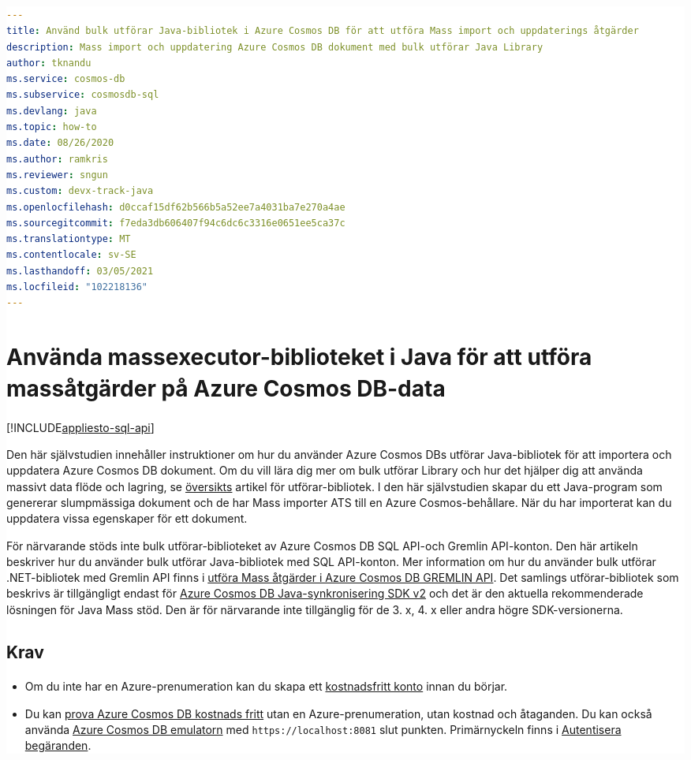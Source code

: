 ```yaml
---
title: Använd bulk utförar Java-bibliotek i Azure Cosmos DB för att utföra Mass import och uppdaterings åtgärder
description: Mass import och uppdatering Azure Cosmos DB dokument med bulk utförar Java Library
author: tknandu
ms.service: cosmos-db
ms.subservice: cosmosdb-sql
ms.devlang: java
ms.topic: how-to
ms.date: 08/26/2020
ms.author: ramkris
ms.reviewer: sngun
ms.custom: devx-track-java
ms.openlocfilehash: d0ccaf15df62b566b5a52ee7a4031ba7e270a4ae
ms.sourcegitcommit: f7eda3db606407f94c6dc6c3316e0651ee5ca37c
ms.translationtype: MT
ms.contentlocale: sv-SE
ms.lasthandoff: 03/05/2021
ms.locfileid: "102218136"
---
```

# <a name="use-bulk-executor-java-library-to-perform-bulk-operations-on-azure-cosmos-db-data"></a>Använda massexecutor-biblioteket i Java för att utföra massåtgärder på Azure Cosmos DB-data
[!INCLUDE[appliesto-sql-api](includes/appliesto-sql-api.md)]

Den här självstudien innehåller instruktioner om hur du använder Azure Cosmos DBs utförar Java-bibliotek för att importera och uppdatera Azure Cosmos DB dokument. Om du vill lära dig mer om bulk utförar Library och hur det hjälper dig att använda massivt data flöde och lagring, se [översikts](bulk-executor-overview.md) artikel för utförar-bibliotek. I den här självstudien skapar du ett Java-program som genererar slumpmässiga dokument och de har Mass importer ATS till en Azure Cosmos-behållare. När du har importerat kan du uppdatera vissa egenskaper för ett dokument. 

För närvarande stöds inte bulk utförar-biblioteket av Azure Cosmos DB SQL API-och Gremlin API-konton. Den här artikeln beskriver hur du använder bulk utförar Java-bibliotek med SQL API-konton. Mer information om hur du använder bulk utförar .NET-bibliotek med Gremlin API finns i [utföra Mass åtgärder i Azure Cosmos DB GREMLIN API](bulk-executor-graph-dotnet.md). Det samlings utförar-bibliotek som beskrivs är tillgängligt endast för [Azure Cosmos DB Java-synkronisering SDK v2](sql-api-sdk-java.md) och det är den aktuella rekommenderade lösningen för Java Mass stöd. Den är för närvarande inte tillgänglig för de 3. x, 4. x eller andra högre SDK-versionerna.

## <a name="prerequisites"></a>Krav

* Om du inte har en Azure-prenumeration kan du skapa ett [kostnadsfritt konto](https://azure.microsoft.com/free/?ref=microsoft.com&utm_source=microsoft.com&utm_medium=docs&utm_campaign=visualstudio) innan du börjar.  

* Du kan [prova Azure Cosmos DB kostnads fritt](https://azure.microsoft.com/try/cosmosdb/) utan en Azure-prenumeration, utan kostnad och åtaganden. Du kan också använda [Azure Cosmos DB emulatorn](./local-emulator.md) med `https://localhost:8081` slut punkten. Primärnyckeln finns i [Autentisera begäranden](local-emulator.md#authenticate-requests).  
